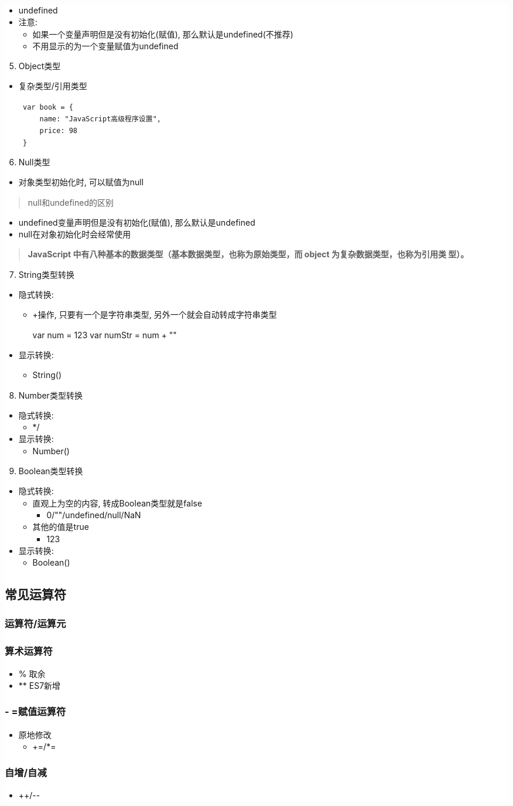 - undefined
- 注意:
  - 如果一个变量声明但是没有初始化(赋值), 那么默认是undefined(不推荐)
  - 不用显示的为一个变量赋值为undefined
5. Object类型

- 复杂类型/引用类型

   ```html
    var book = {
        name: "JavaScript高级程序设置",
        price: 98
    }
    ```
6. Null类型

- 对象类型初始化时, 可以赋值为null

> null和undefined的区别

- undefined变量声明但是没有初始化(赋值), 那么默认是undefined
- null在对象初始化时会经常使用

> **JavaScript 中有八种基本的数据类型（基本数据类型，也称为原始类型，而 object 为复杂数据类型，也称为引用类
型）。**

7. String类型转换

- 隐式转换:
  - +操作, 只要有一个是字符串类型, 另外一个就会自动转成字符串类型

    var num = 123
    var numStr = num + ""

- 显示转换:
  - String()

8. Number类型转换

- 隐式转换:
  - */
- 显示转换:
  - Number()

9. Boolean类型转换

- 隐式转换:
  - 直观上为空的内容, 转成Boolean类型就是false
    - 0/""/undefined/null/NaN
  - 其他的值是true
    - 123
- 显示转换:
  - Boolean()

##  常见运算符

### 运算符/运算元
### 算术运算符
- % 取余
- ** ES7新增
### - =赋值运算符
- 原地修改
  - +=/*=
###  自增/自减
- ++/--
   ```